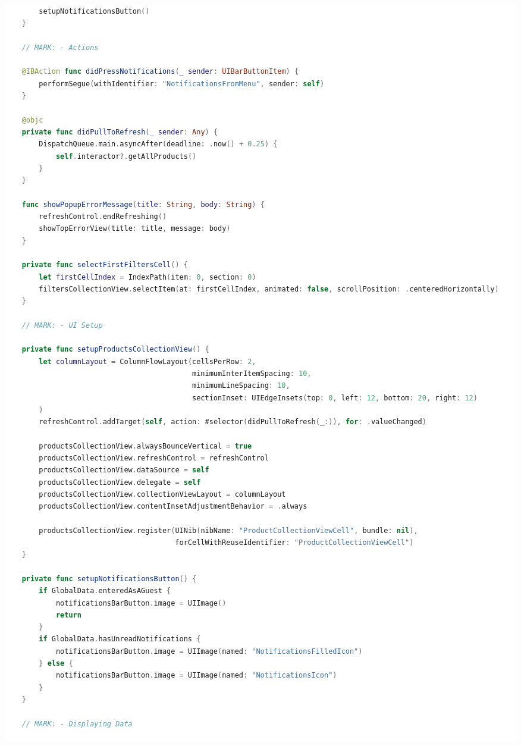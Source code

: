 ```swift
        setupNotificationsButton()
    }

    // MARK: - Actions

    @IBAction func didPressNotifications(_ sender: UIBarButtonItem) {
        performSegue(withIdentifier: "NotificationsFromMenu", sender: self)
    }
    
    @objc
    private func didPullToRefresh(_ sender: Any) {
        DispatchQueue.main.asyncAfter(deadline: .now() + 0.25) {
            self.interactor?.getAllProducts()
        }
    }
    
    func showPopupErrorMessage(title: String, body: String) {
        refreshControl.endRefreshing()
        showTopErrorView(title: title, message: body)
    }
    
    private func selectFirstFiltersCell() {
        let firstCellIndex = IndexPath(item: 0, section: 0)
        filtersCollectionView.selectItem(at: firstCellIndex, animated: false, scrollPosition: .centeredHorizontally)
    }
    
    // MARK: - UI Setup
    
    private func setupProductsCollectionView() {
        let columnLayout = ColumnFlowLayout(cellsPerRow: 2,
                                            minimumInterItemSpacing: 10,
                                            minimumLineSpacing: 10,
                                            sectionInset: UIEdgeInsets(top: 0, left: 12, bottom: 20, right: 12)
        )
        refreshControl.addTarget(self, action: #selector(didPullToRefresh(_:)), for: .valueChanged)
        
        productsCollectionView.alwaysBounceVertical = true
        productsCollectionView.refreshControl = refreshControl
        productsCollectionView.dataSource = self
        productsCollectionView.delegate = self
        productsCollectionView.collectionViewLayout = columnLayout
        productsCollectionView.contentInsetAdjustmentBehavior = .always
        
        productsCollectionView.register(UINib(nibName: "ProductCollectionViewCell", bundle: nil),
                                        forCellWithReuseIdentifier: "ProductCollectionViewCell")
    }
    
    private func setupNotificationsButton() {
        if GlobalData.enteredAsAGuest {
            notificationsBarButton.image = UIImage()
            return
        }
        if GlobalData.hasUnreadNotifications {
            notificationsBarButton.image = UIImage(named: "NotificationsFilledIcon")
        } else {
            notificationsBarButton.image = UIImage(named: "NotificationsIcon")
        }
    }
    
    // MARK: - Displaying Data
    
```